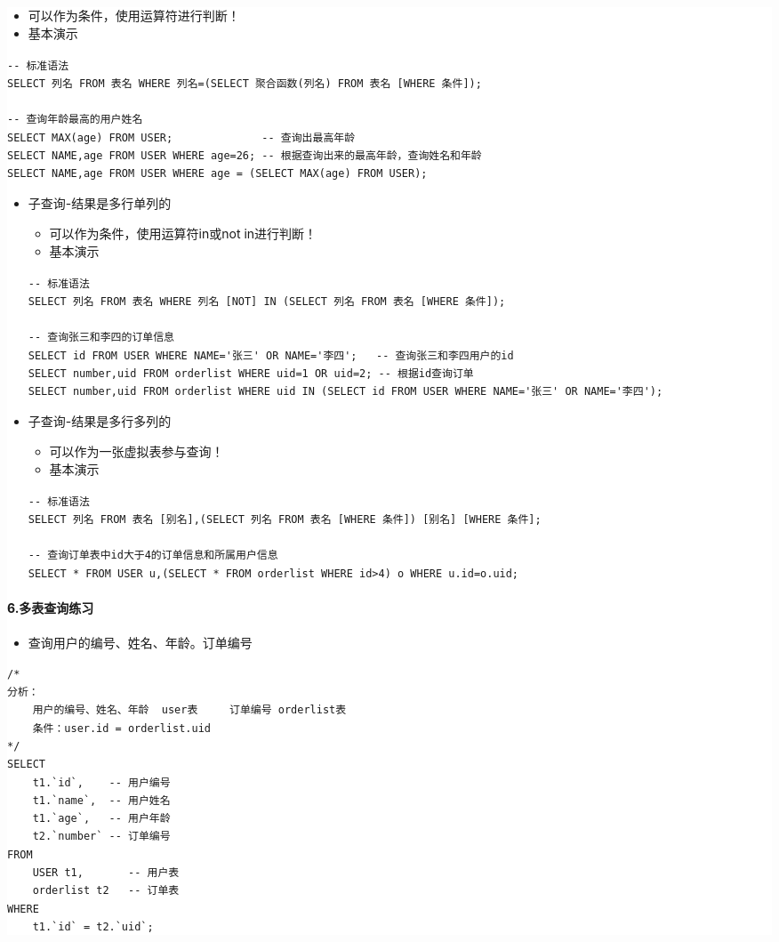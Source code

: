   - 可以作为条件，使用运算符进行判断！
  - 基本演示

  ```mysql
  -- 标准语法
  SELECT 列名 FROM 表名 WHERE 列名=(SELECT 聚合函数(列名) FROM 表名 [WHERE 条件]);
  
  -- 查询年龄最高的用户姓名
  SELECT MAX(age) FROM USER;              -- 查询出最高年龄
  SELECT NAME,age FROM USER WHERE age=26; -- 根据查询出来的最高年龄，查询姓名和年龄
  SELECT NAME,age FROM USER WHERE age = (SELECT MAX(age) FROM USER);
  ```

- 子查询-结果是多行单列的

  - 可以作为条件，使用运算符in或not in进行判断！
  - 基本演示

  ```mysql
  -- 标准语法
  SELECT 列名 FROM 表名 WHERE 列名 [NOT] IN (SELECT 列名 FROM 表名 [WHERE 条件]); 
  
  -- 查询张三和李四的订单信息
  SELECT id FROM USER WHERE NAME='张三' OR NAME='李四';   -- 查询张三和李四用户的id
  SELECT number,uid FROM orderlist WHERE uid=1 OR uid=2; -- 根据id查询订单
  SELECT number,uid FROM orderlist WHERE uid IN (SELECT id FROM USER WHERE NAME='张三' OR NAME='李四');
  ```

- 子查询-结果是多行多列的

  - 可以作为一张虚拟表参与查询！
  - 基本演示

  ```mysql
  -- 标准语法
  SELECT 列名 FROM 表名 [别名],(SELECT 列名 FROM 表名 [WHERE 条件]) [别名] [WHERE 条件];
  
  -- 查询订单表中id大于4的订单信息和所属用户信息
  SELECT * FROM USER u,(SELECT * FROM orderlist WHERE id>4) o WHERE u.id=o.uid;
  ```

#### 6.多表查询练习

- 查询用户的编号、姓名、年龄。订单编号

```mysql
/*
分析：
	用户的编号、姓名、年龄  user表     订单编号 orderlist表
	条件：user.id = orderlist.uid
*/
SELECT
	t1.`id`,	-- 用户编号
	t1.`name`,	-- 用户姓名
	t1.`age`,	-- 用户年龄
	t2.`number`	-- 订单编号
FROM
	USER t1,       -- 用户表
	orderlist t2   -- 订单表
WHERE
	t1.`id` = t2.`uid`;
```
